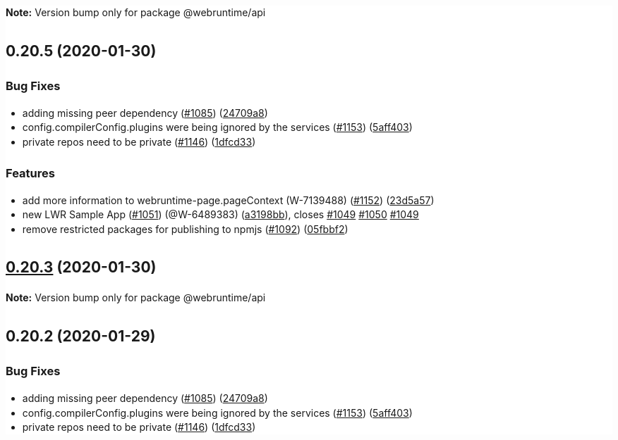 **Note:** Version bump only for package @webruntime/api





## 0.20.5 (2020-01-30)


### Bug Fixes

* adding missing peer dependency ([#1085](https://git.soma.salesforce.com/communities/webruntime/issues/1085)) ([24709a8](https://git.soma.salesforce.com/communities/webruntime/commits/24709a8dceeaa365530638de96d54c643e615cb6))
* config.compilerConfig.plugins were being ignored by the services ([#1153](https://git.soma.salesforce.com/communities/webruntime/issues/1153)) ([5aff403](https://git.soma.salesforce.com/communities/webruntime/commits/5aff40376593f83616e45aafa3e59227368db7cb))
* private repos need to be private ([#1146](https://git.soma.salesforce.com/communities/webruntime/issues/1146)) ([1dfcd33](https://git.soma.salesforce.com/communities/webruntime/commits/1dfcd33e45dce2cc2c2413c026faeaeecfcdd410))


### Features

* add more information to webruntime-page.pageContext (W-7139488) ([#1152](https://git.soma.salesforce.com/communities/webruntime/issues/1152)) ([23d5a57](https://git.soma.salesforce.com/communities/webruntime/commits/23d5a57e364f95f07ed4b448a5bf4d5094b43830))
* new LWR Sample App ([#1051](https://git.soma.salesforce.com/communities/webruntime/issues/1051)) (@W-6489383) ([a3198bb](https://git.soma.salesforce.com/communities/webruntime/commits/a3198bb9bbfe2579cc34f1fc373696074626f975)), closes [#1049](https://git.soma.salesforce.com/communities/webruntime/issues/1049) [#1050](https://git.soma.salesforce.com/communities/webruntime/issues/1050) [#1049](https://git.soma.salesforce.com/communities/webruntime/issues/1049)
* remove restricted packages for publishing to npmjs ([#1092](https://git.soma.salesforce.com/communities/webruntime/issues/1092)) ([05fbbf2](https://git.soma.salesforce.com/communities/webruntime/commits/05fbbf249e781385606e9aa97b69c442f903339e))





## [0.20.3](https://git.soma.salesforce.com/communities/webruntime/compare/v0.20.0...v0.20.3) (2020-01-30)

**Note:** Version bump only for package @webruntime/api





## 0.20.2 (2020-01-29)


### Bug Fixes

* adding missing peer dependency ([#1085](https://git.soma.salesforce.com/communities/webruntime/issues/1085)) ([24709a8](https://git.soma.salesforce.com/communities/webruntime/commits/24709a8dceeaa365530638de96d54c643e615cb6))
* config.compilerConfig.plugins were being ignored by the services ([#1153](https://git.soma.salesforce.com/communities/webruntime/issues/1153)) ([5aff403](https://git.soma.salesforce.com/communities/webruntime/commits/5aff40376593f83616e45aafa3e59227368db7cb))
* private repos need to be private ([#1146](https://git.soma.salesforce.com/communities/webruntime/issues/1146)) ([1dfcd33](https://git.soma.salesforce.com/communities/webruntime/commits/1dfcd33e45dce2cc2c2413c026faeaeecfcdd410))

